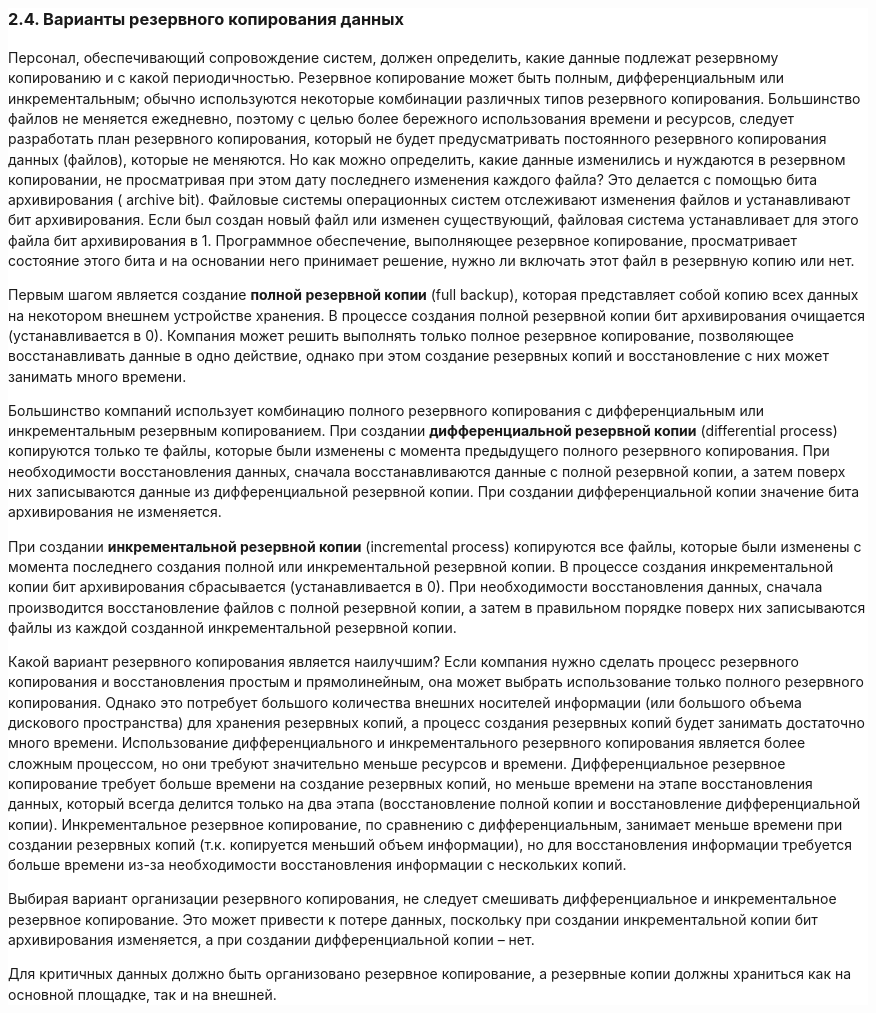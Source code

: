 ### 2.4. Варианты резервного копирования данных

Персонал, обеспечивающий сопровождение систем, должен определить, какие данные подлежат резервному копированию и с какой периодичностью. Резервное копирование может быть полным, дифференциальным или инкрементальным; обычно используются некоторые комбинации различных типов резервного копирования. Большинство файлов не меняется ежедневно, поэтому с целью более бережного использования времени и ресурсов, следует разработать план резервного копирования, который не будет предусматривать постоянного резервного копирования данных (файлов), которые не меняются. Но как можно определить, какие данные изменились и нуждаются в резервном копировании, не просматривая при этом дату последнего изменения каждого файла? Это делается с помощью бита архивирования ( archive bit). Файловые системы операционных систем отслеживают изменения файлов и устанавливают бит архивирования. Если был создан новый файл или изменен существующий, файловая система устанавливает для этого файла бит архивирования в 1. Программное обеспечение, выполняющее резервное копирование, просматривает состояние этого бита и на основании него принимает решение, нужно ли включать этот файл в резервную копию или нет. 

Первым шагом является создание **полной резервной копии** (full backup), которая представляет собой копию всех данных на некотором внешнем устройстве хранения. В процессе создания полной резервной копии бит архивирования очищается (устанавливается в 0). Компания может решить выполнять только полное резервное копирование, позволяющее восстанавливать данные в одно действие, однако при этом создание резервных копий и восстановление с них может занимать много времени.

Большинство компаний использует комбинацию полного резервного копирования с дифференциальным или инкрементальным резервным копированием. При создании **дифференциальной резервной копии** (differential process) копируются только те файлы, которые были изменены с момента предыдущего полного резервного копирования. При необходимости восстановления данных, сначала восстанавливаются данные с полной резервной копии, а затем поверх них записываются данные из дифференциальной резервной копии. При создании дифференциальной копии значение бита архивирования не изменяется. 

При создании **инкрементальной резервной копии** (incremental process) копируются все файлы, которые были изменены с момента последнего создания полной или инкрементальной резервной копии. В процессе создания инкрементальной копии бит архивирования сбрасывается (устанавливается в 0). При необходимости восстановления данных, сначала производится восстановление файлов с полной резервной копии, а затем в правильном порядке поверх них записываются файлы из каждой созданной инкрементальной резервной копии.

Какой вариант резервного копирования является наилучшим? Если компания нужно сделать процесс резервного копирования и восстановления простым и прямолинейным, она может выбрать использование только полного резервного копирования. Однако это потребует большого количества внешних носителей информации (или большого объема дискового пространства) для хранения резервных копий, а процесс создания резервных копий будет занимать достаточно много времени. Использование дифференциального и инкрементального резервного копирования является более сложным процессом, но они требуют значительно меньше ресурсов и времени. Дифференциальное резервное копирование требует больше времени на создание резервных копий, но меньше времени на этапе восстановления данных, который всегда делится только на два этапа (восстановление полной копии и восстановление дифференциальной копии). Инкрементальное резервное копирование, по сравнению с дифференциальным, занимает меньше времени при создании резервных копий (т.к. копируется меньший объем информации), но для восстановления информации требуется больше времени из-за необходимости восстановления информации с нескольких копий.

Выбирая вариант организации резервного копирования, не следует смешивать дифференциальное и инкрементальное резервное копирование. Это может привести к потере данных, поскольку при создании инкрементальной копии бит архивирования изменяется, а при создании дифференциальной копии – нет.

Для критичных данных должно быть организовано резервное копирование, а резервные копии должны храниться как на основной площадке, так и на внешней.
